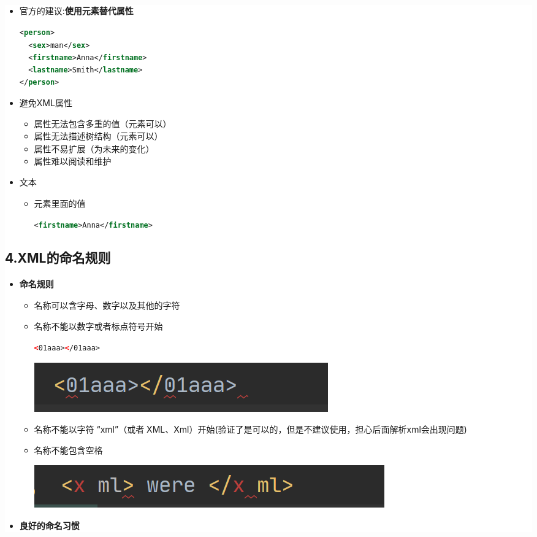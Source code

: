   - 官方的建议:**使用元素替代属性**

    ```xml
    <person>
      <sex>man</sex>
      <firstname>Anna</firstname>
      <lastname>Smith</lastname>
    </person> 
    ```

  - 避免XML属性

    - 属性无法包含多重的值（元素可以）
    - 属性无法描述树结构（元素可以）
    - 属性不易扩展（为未来的变化）
    - 属性难以阅读和维护

- 文本

  - 元素里面的值

    ```xml
    <firstname>Anna</firstname>
    ```

    

## 4.XML的命名规则

- **命名规则**

  - 名称可以含字母、数字以及其他的字符

  - 名称不能以数字或者标点符号开始

    ```xml
    <01aaa></01aaa>
    ```

    ![image-20221006105707420](xml&json.assets/image-20221006105707420.png)

  - 名称不能以字符 “xml”（或者 XML、Xml）开始(验证了是可以的，但是不建议使用，担心后面解析xml会出现问题)

  - 名称不能包含空格

    ![image-20221006105846272](xml&json.assets/image-20221006105846272.png)

- **良好的命名习惯**
